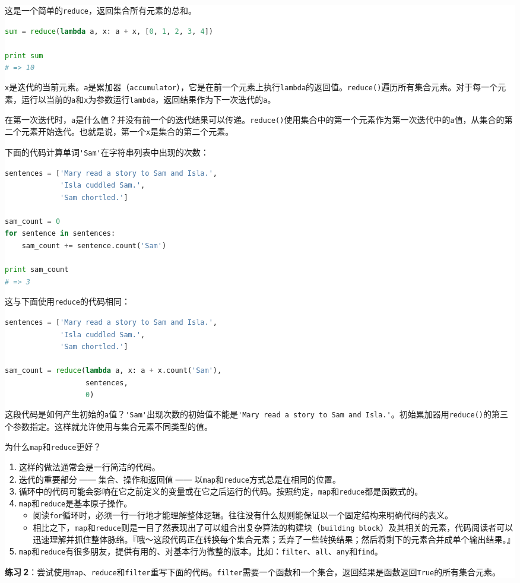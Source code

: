 这是一个简单的`reduce`，返回集合所有元素的总和。

```python
sum = reduce(lambda a, x: a + x, [0, 1, 2, 3, 4])

print sum
# => 10
```

`x`是迭代的当前元素。`a`是累加器（`accumulator`），它是在前一个元素上执行`lambda`的返回值。`reduce()`遍历所有集合元素。对于每一个元素，运行以当前的`a`和`x`为参数运行`lambda`，返回结果作为下一次迭代的`a`。

在第一次迭代时，`a`是什么值？并没有前一个的迭代结果可以传递。`reduce()`使用集合中的第一个元素作为第一次迭代中的`a`值，从集合的第二个元素开始迭代。也就是说，第一个`x`是集合的第二个元素。

下面的代码计算单词`'Sam'`在字符串列表中出现的次数：

```python
sentences = ['Mary read a story to Sam and Isla.',
             'Isla cuddled Sam.',
             'Sam chortled.']

sam_count = 0
for sentence in sentences:
    sam_count += sentence.count('Sam')

print sam_count
# => 3
```

这与下面使用`reduce`的代码相同：

```python
sentences = ['Mary read a story to Sam and Isla.',
             'Isla cuddled Sam.',
             'Sam chortled.']

sam_count = reduce(lambda a, x: a + x.count('Sam'),
                   sentences,
                   0)
```

这段代码是如何产生初始的`a`值？`'Sam'`出现次数的初始值不能是`'Mary read a story to Sam and Isla.'`。初始累加器用`reduce()`的第三个参数指定。这样就允许使用与集合元素不同类型的值。

为什么`map`和`reduce`更好？

1. 这样的做法通常会是一行简洁的代码。
1. 迭代的重要部分 —— 集合、操作和返回值 —— 以`map`和`reduce`方式总是在相同的位置。
1. 循环中的代码可能会影响在它之前定义的变量或在它之后运行的代码。按照约定，`map`和`reduce`都是函数式的。
1. `map`和`reduce`是基本原子操作。
   - 阅读`for`循环时，必须一行一行地才能理解整体逻辑。往往没有什么规则能保证以一个固定结构来明确代码的表义。
   - 相比之下，`map`和`reduce`则是一目了然表现出了可以组合出复杂算法的构建块（`building block`）及其相关的元素，代码阅读者可以迅速理解并抓住整体脉络。『哦～这段代码正在转换每个集合元素；丢弃了一些转换结果；然后将剩下的元素合并成单个输出结果。』
1. `map`和`reduce`有很多朋友，提供有用的、对基本行为微整的版本。比如：`filter`、`all`、`any`和`find`。

**练习 2**：尝试使用`map`、`reduce`和`filter`重写下面的代码。`filter`需要一个函数和一个集合，返回结果是函数返回`True`的所有集合元素。
